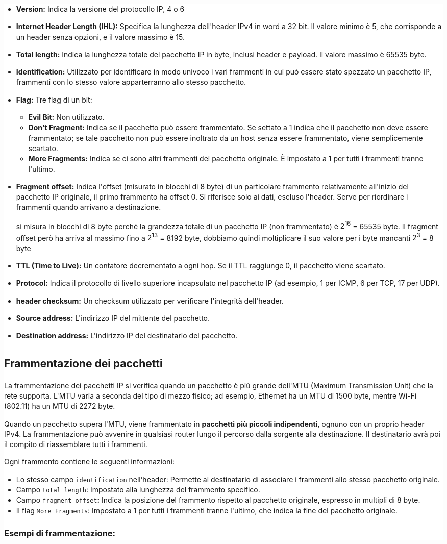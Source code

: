 - **Version:** Indica la versione del protocollo IP, 4 o 6
- **Internet Header Length (IHL):** Specifica la lunghezza dell'header IPv4 in word a 32 bit. Il valore minimo è 5, che corrisponde a un header senza opzioni, e il valore massimo è 15.
- **Total length:** Indica la lunghezza totale del pacchetto IP in byte, inclusi header e payload. Il valore massimo è 65535 byte.
- **Identification:** Utilizzato per identificare in modo univoco i vari frammenti in cui può essere stato spezzato un pacchetto IP, frammenti con lo stesso valore apparterranno allo stesso pacchetto.
- **Flag:** Tre flag di un bit:
    - **Evil Bit:** Non utilizzato.
    - **Don't Fragment:** Indica se il pacchetto può essere frammentato. Se settato a 1 indica che il pacchetto non deve essere frammentato; se tale pacchetto non può essere inoltrato da un host senza essere frammentato, viene semplicemente scartato.
    - **More Fragments:** Indica se ci sono altri frammenti del pacchetto originale. È impostato a 1 per tutti i frammenti tranne l'ultimo.
- **Fragment offset:** Indica l'offset (misurato in blocchi di 8 byte) di un particolare frammento relativamente all'inizio del pacchetto IP originale, il primo frammento ha offset 0. Si riferisce solo ai dati, escluso l'header. Serve per riordinare i frammenti quando arrivano a destinazione.
    
    si misura in blocchi di 8 byte perché la grandezza totale di un pacchetto IP (non frammentato) è $2^{16}$ = 65535 byte. Il fragment offset però ha arriva al massimo fino a $2^{13}$ = 8192 byte, dobbiamo quindi moltiplicare il suo valore per i byte mancanti $2^3$ = 8 byte
    
- **TTL (Time to Live):** Un contatore decrementato a ogni hop. Se il TTL raggiunge 0, il pacchetto viene scartato.
- **Protocol:** Indica il protocollo di livello superiore incapsulato nel pacchetto IP (ad esempio, 1 per ICMP, 6 per TCP, 17 per UDP).
- **header checksum:** Un checksum utilizzato per verificare l'integrità dell'header.
- **Source address:** L'indirizzo IP del mittente del pacchetto.
- **Destination address:** L'indirizzo IP del destinatario del pacchetto.

## Frammentazione dei pacchetti

La frammentazione dei pacchetti IP si verifica quando un pacchetto è più grande dell'MTU (Maximum Transmission Unit) che la rete supporta. L'MTU varia a seconda del tipo di mezzo fisico; ad esempio, Ethernet ha un MTU di 1500 byte, mentre Wi-Fi (802.11) ha un MTU di 2272 byte.

Quando un pacchetto supera l'MTU, viene frammentato in **pacchetti più piccoli indipendenti**, ognuno con un proprio header IPv4. La frammentazione può avvenire in qualsiasi router lungo il percorso dalla sorgente alla destinazione. Il destinatario avrà poi il compito di riassemblare tutti i frammenti.

Ogni frammento contiene le seguenti informazioni:

- Lo stesso campo `identification` nell’header: Permette al destinatario di associare i frammenti allo stesso pacchetto originale.
- Campo `total length`: Impostato alla lunghezza del frammento specifico.
- Campo `fragment offset`**:** Indica la posizione del frammento rispetto al pacchetto originale, espresso in multipli di 8 byte.
- Il flag `More Fragments`: Impostato a 1 per tutti i frammenti tranne l'ultimo, che indica la fine del pacchetto originale.

### **Esempi di frammentazione:**
